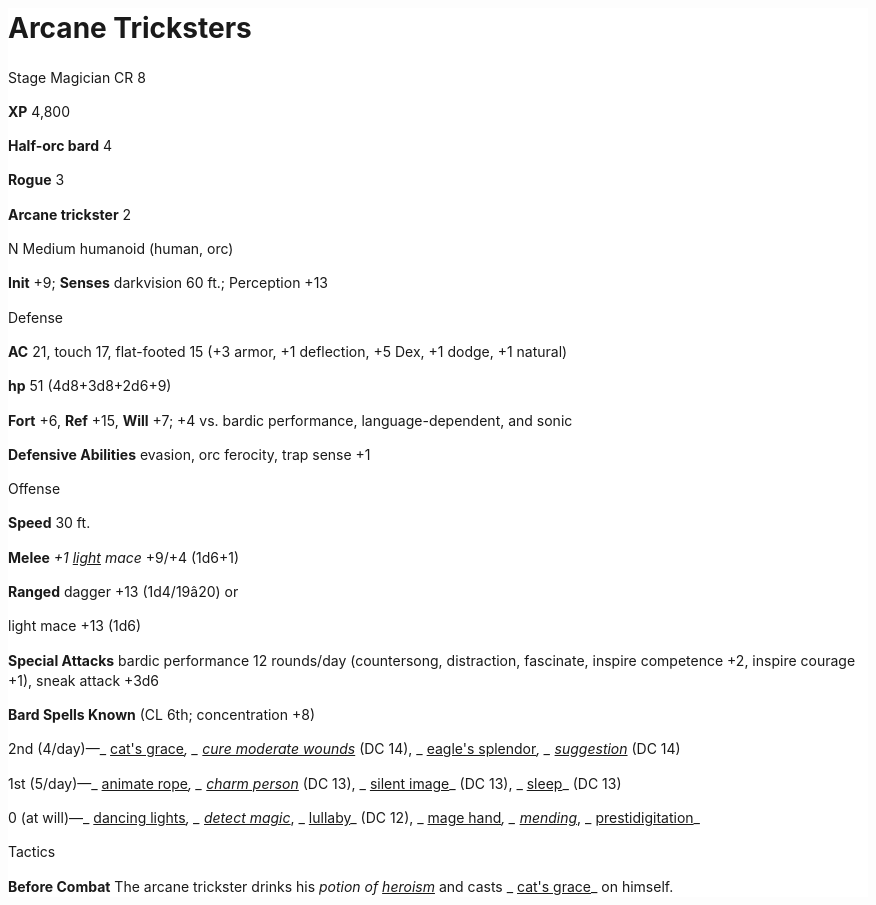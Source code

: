# Arcane Tricksters

Stage Magician CR 8

**XP** 4,800

**Half-orc bard** 4

**Rogue** 3

**Arcane trickster** 2

N Medium humanoid (human, orc)

**Init** +9; **Senses** darkvision 60 ft.; Perception +13

Defense

**AC** 21, touch 17, flat-footed 15 (+3 armor, +1 deflection, +5 Dex, +1 dodge, +1 natural)

**hp** 51 (4d8+3d8+2d6+9)

**Fort** +6, **Ref** +15, **Will** +7; +4 vs. bardic performance, language-dependent, and sonic

**Defensive Abilities** evasion, orc ferocity, trap sense +1

Offense

**Speed** 30 ft.

**Melee** _+1 [light](/pathfinderRPG/prd/spells/light.html#_light) mace_ +9/+4 (1d6+1)

**Ranged** dagger +13 (1d4/19â20) or

light mace +13 (1d6)

**Special Attacks** bardic performance 12 rounds/day (countersong, distraction, fascinate, inspire competence +2, inspire courage +1), sneak attack +3d6

**Bard Spells Known** (CL 6th; concentration +8)

2nd (4/day)—_ [cat's grace](/pathfinderRPG/prd/spells/catSGrace.html#_cat-s-grace)_, _ [cure moderate wounds](/pathfinderRPG/prd/spells/cureModerateWounds.html#_cure-moderate-wounds)_ (DC 14), _ [eagle's splendor](/pathfinderRPG/prd/spells/eagleSSplendor.html#_eagle-s-splendor)_, _ [suggestion](/pathfinderRPG/prd/spells/suggestion.html#_suggestion)_ (DC 14)

1st (5/day)—_ [animate rope](/pathfinderRPG/prd/spells/animateRope.html#_animate-rope)_, _ [charm person](/pathfinderRPG/prd/spells/charmPerson.html#_charm-person)_ (DC 13), _ [silent image](/pathfinderRPG/prd/spells/silentImage.html#_silent-image)_ (DC 13), _ [sleep](/pathfinderRPG/prd/spells/sleep.html#_sleep)_ (DC 13)

0 (at will)—_ [dancing lights](/pathfinderRPG/prd/spells/dancingLights.html#_dancing-lights)_, _ [detect magic](/pathfinderRPG/prd/spells/detectMagic.html#_detect-magic)_, _ [lullaby](/pathfinderRPG/prd/spells/lullaby.html#_lullaby)_ (DC 12), _ [mage hand](/pathfinderRPG/prd/spells/mageHand.html#_mage-hand)_, _ [mending](/pathfinderRPG/prd/spells/mending.html#_mending)_, _ [prestidigitation](/pathfinderRPG/prd/spells/prestidigitation.html#_prestidigitation)_

Tactics

**Before Combat** The arcane trickster drinks his _potion of [heroism](/pathfinderRPG/prd/spells/heroism.html#_heroism)_ and casts _ [cat's grace](/pathfinderRPG/prd/spells/catSGrace.html#_cat-s-grace)_ on himself.

